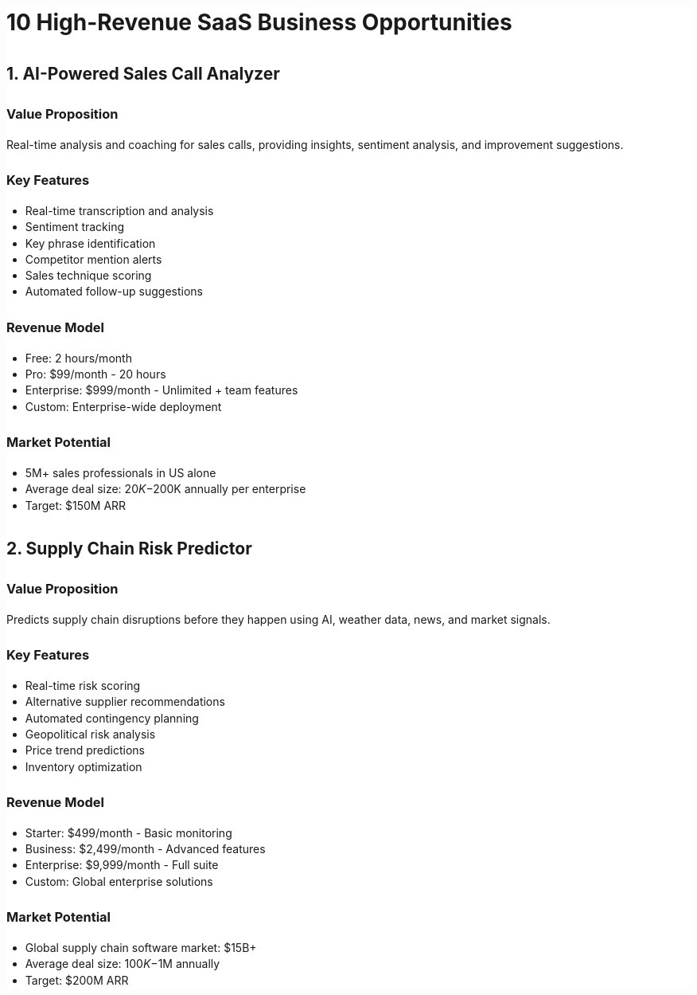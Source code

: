 # 10 High-Revenue SaaS Business Opportunities

## 1. AI-Powered Sales Call Analyzer
### Value Proposition
Real-time analysis and coaching for sales calls, providing insights, sentiment analysis, and improvement suggestions.

### Key Features
- Real-time transcription and analysis
- Sentiment tracking
- Key phrase identification
- Competitor mention alerts
- Sales technique scoring
- Automated follow-up suggestions

### Revenue Model
- Free: 2 hours/month
- Pro: $99/month - 20 hours
- Enterprise: $999/month - Unlimited + team features
- Custom: Enterprise-wide deployment

### Market Potential
- 5M+ sales professionals in US alone
- Average deal size: $20K-$200K annually per enterprise
- Target: $150M ARR

## 2. Supply Chain Risk Predictor
### Value Proposition
Predicts supply chain disruptions before they happen using AI, weather data, news, and market signals.

### Key Features
- Real-time risk scoring
- Alternative supplier recommendations
- Automated contingency planning
- Geopolitical risk analysis
- Price trend predictions
- Inventory optimization

### Revenue Model
- Starter: $499/month - Basic monitoring
- Business: $2,499/month - Advanced features
- Enterprise: $9,999/month - Full suite
- Custom: Global enterprise solutions

### Market Potential
- Global supply chain software market: $15B+
- Average deal size: $100K-$1M annually
- Target: $200M ARR
